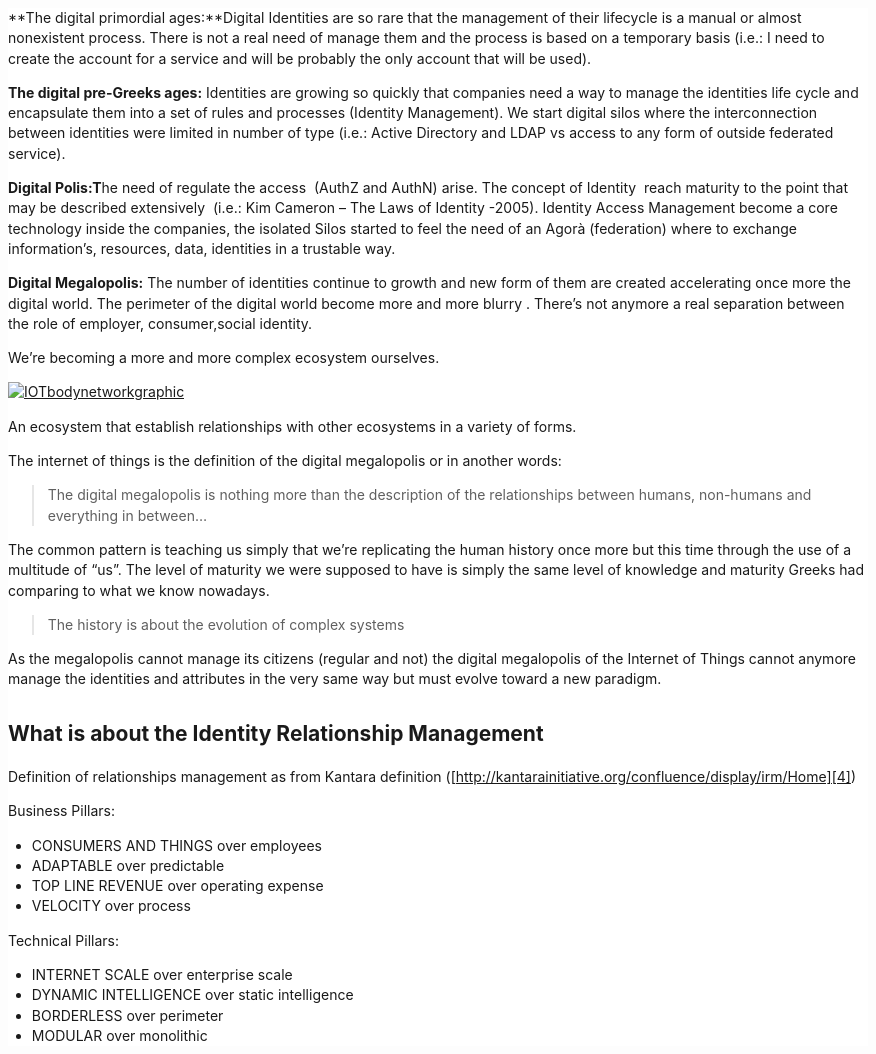 **The digital primordial ages:**Digital Identities are so rare that the management of their lifecycle is a manual or almost nonexistent process. There is not a real need of manage them and the process is based on a temporary basis (i.e.: I need to create the account for a service and will be probably the only account that will be used).

**The digital pre-Greeks ages:** Identities are growing so quickly that companies need a way to manage the identities life cycle and encapsulate them into a set of rules and processes (Identity Management). We start digital silos where the interconnection between identities were limited in number of type (i.e.: Active Directory and LDAP vs access to any form of outside federated service).

**Digital Polis:T**he need of regulate the access  (AuthZ and AuthN) arise. The concept of Identity  reach maturity to the point that may be described extensively  (i.e.: Kim Cameron &#8211; The Laws of Identity -2005). Identity Access Management become a core technology inside the companies, the isolated Silos started to feel the need of an Agorà (federation) where to exchange information&#8217;s, resources, data, identities in a trustable way.

**Digital Megalopolis:** The number of identities continue to growth and new form of them are created accelerating once more the digital world. The perimeter of the digital world become more and more blurry . There’s not anymore a real separation between the role of employer, consumer,social identity.

We’re becoming a more and more complex ecosystem ourselves.

[<img style="background-image: none; padding-top: 0px; padding-left: 0px; display: inline; padding-right: 0px; border: 0px;" title="IOTbodynetworkgraphic" src="http://alfweb.com/bg/wp-content/uploads/2015/04/IOTbodynetworkgraphic_thumb.png" alt="IOTbodynetworkgraphic" width="506" height="274" border="0" />][3]

An ecosystem that establish relationships with other ecosystems in a variety of forms.

The internet of things is the definition of the digital megalopolis or in another words:

> The digital megalopolis is nothing more than the description of the relationships between humans, non-humans and everything in between&#8230;

The common pattern is teaching us simply that we’re replicating the human history once more but this time through the use of a multitude of “us”. The level of maturity we were supposed to have is simply the same level of knowledge and maturity Greeks had comparing to what we know nowadays.

> The history is about the evolution of complex systems

As the megalopolis cannot manage its citizens (regular and not) the digital megalopolis of the Internet of Things cannot anymore manage the identities and attributes in the very same way but must evolve toward a new paradigm.

## What is about the Identity Relationship Management

Definition of relationships management as from Kantara definition ([http://kantarainitiative.org/confluence/display/irm/Home][4])

Business Pillars:

  * CONSUMERS AND THINGS over employees
  * ADAPTABLE over predictable
  * TOP LINE REVENUE over operating expense
  * VELOCITY over process

Technical Pillars:

  * INTERNET SCALE over enterprise scale
  * DYNAMIC INTELLIGENCE over static intelligence
  * BORDERLESS over perimeter
  * MODULAR over monolithic


 [1]: https://idc-community.com/financial/financial-services-technology/50_to_60_billion_digital_identities_and_counting "https://idc-community.com/financial/financial-services-technology/50_to_60_billion_digital_identities_and_counting"
 [2]: http://alfweb.com/bg/wp-content/uploads/2015/04/crwiz050831.gif
 [3]: http://alfweb.com/bg/wp-content/uploads/2015/04/IOTbodynetworkgraphic.png
 [4]: http://kantarainitiative.org/confluence/display/irm/Home "http://kantarainitiative.org/confluence/display/irm/Home"